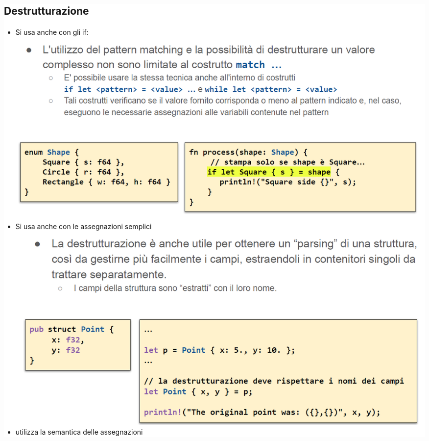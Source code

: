 ## Destrutturazione
- Si usa anche con gli if:
 ![](8.png)
- Si usa anche con le assegnazioni semplici
 ![](9.png)
 - utilizza la semantica delle assegnazioni